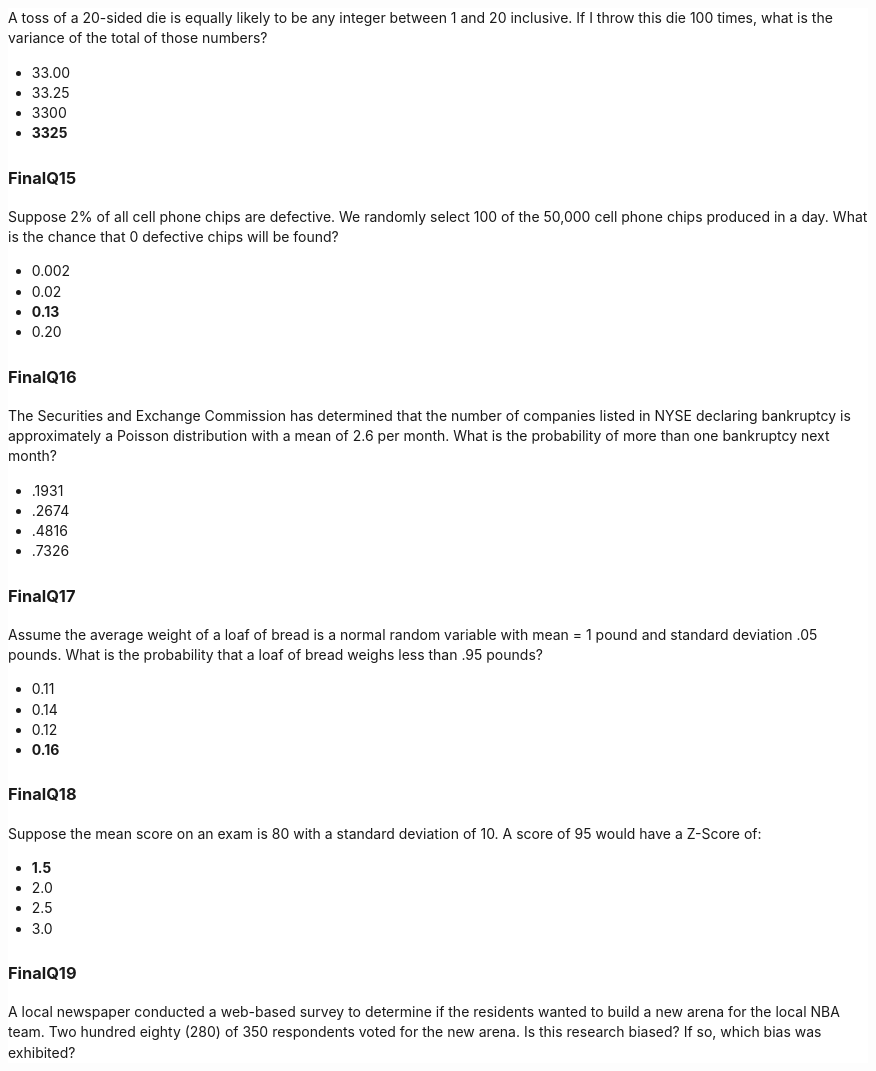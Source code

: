 A toss of a 20-sided die is equally likely to be any integer between 1 and 20 inclusive. If I throw this die 100 times, what is the variance of the total of those numbers?

- 33.00
- 33.25
- 3300
- **3325**

### FinalQ15

Suppose 2% of all cell phone chips are defective. We randomly select 100 of the 50,000 cell phone chips produced in a day. What is the chance that 0 defective chips will be found?

- 0.002
- 0.02
- **0.13**
- 0.20

### FinalQ16

The Securities and Exchange Commission has determined that the number of companies listed in NYSE declaring bankruptcy is approximately a Poisson distribution with a mean of 2.6 per month. What is the probability of more than one bankruptcy next month?

- .1931
- .2674
- .4816
- .7326

### FinalQ17

Assume the average weight of a loaf of bread is a normal random variable with mean = 1 pound and standard deviation .05 pounds. What is the probability that a loaf of bread weighs less than .95 pounds?

- 0.11
- 0.14
- 0.12
- **0.16**

### FinalQ18

Suppose the mean score on an exam is 80 with a standard deviation of 10. A score of 95 would have a Z-Score of:

- **1.5**
- 2.0
- 2.5
- 3.0

### FinalQ19

A local newspaper conducted a web-based survey to determine if the residents wanted to build a new arena for the local NBA team. Two hundred eighty (280) of 350 respondents voted for the new arena. Is this research biased? If so, which bias was exhibited?
